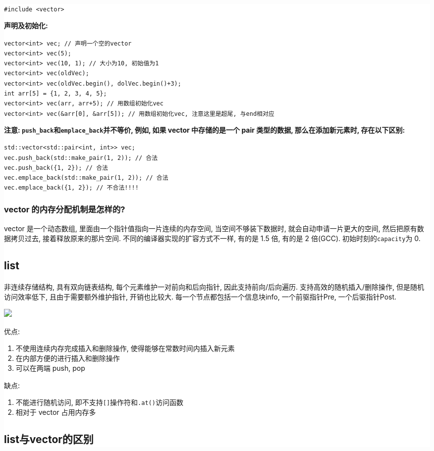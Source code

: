 ```
#include <vector>
```



**声明及初始化:**

```
vector<int> vec; // 声明一个空的vector
vector<int> vec(5);
vector<int> vec(10, 1); // 大小为10, 初始值为1
vector<int> vec(oldVec);
vector<int> vec(oldVec.begin(), dolVec.begin()+3);
int arr[5] = {1, 2, 3, 4, 5};
vector<int> vec(arr, arr+5); // 用数组初始化vec
vector<int> vec(&arr[0], &arr[5]); // 用数组初始化vec, 注意这里是超尾, 与end相对应
```



**注意: `push_back`和`emplace_back`并不等价, 例如, 如果 vector 中存储的是一个 pair 类型的数据, 那么在添加新元素时, 存在以下区别:**

```
std::vector<std::pair<int, int>> vec;
vec.push_back(std::make_pair(1, 2)); // 合法
vec.push_back({1, 2}); // 合法
vec.emplace_back(std::make_pair(1, 2)); // 合法
vec.emplace_back({1, 2}); // 不合法!!!!
```



### vector 的内存分配机制是怎样的?

vector 是一个动态数组, 里面由一个指针值指向一片连续的内存空间, 当空间不够装下数据时, 就会自动申请一片更大的空间, 然后把原有数据拷贝过去, 接着释放原来的那片空间. 不同的编译器实现的扩容方式不一样, 有的是 1.5 倍, 有的是 2 倍(GCC). 初始时刻的`capacity`为 0.

## list

非连续存储结构, 具有双向链表结构, 每个元素维护一对前向和后向指针, 因此支持前向/后向遍历. 支持高效的随机插入/删除操作, 但是随机访问效率低下, 且由于需要额外维护指针, 开销也比较大. 每一个节点都包括一个信息块info, 一个前驱指针Pre, 一个后驱指针Post.

![](https://mdimagehosting.oss-cn-shanghai.aliyuncs.com/img/20230312144057.png)

优点:

1. 不使用连续内存完成插入和删除操作, 使得能够在常数时间内插入新元素
2. 在内部方便的进行插入和删除操作
3. 可以在两端 push, pop

缺点:

1. 不能进行随机访问, 即不支持`[]`操作符和`.at()`访问函数
2. 相对于 vector 占用内存多

## list与vector的区别
